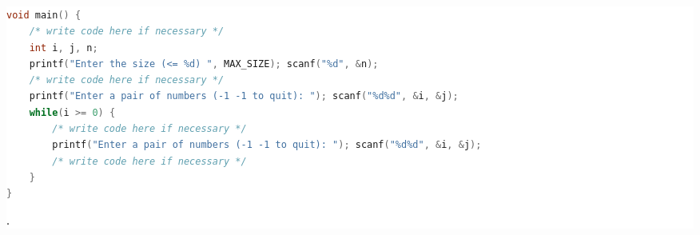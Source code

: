 ```c
void main() {
    /* write code here if necessary */
    int i, j, n;
    printf("Enter the size (<= %d) ", MAX_SIZE); scanf("%d", &n);
    /* write code here if necessary */
    printf("Enter a pair of numbers (-1 -1 to quit): "); scanf("%d%d", &i, &j);
    while(i >= 0) {
        /* write code here if necessary */
        printf("Enter a pair of numbers (-1 -1 to quit): "); scanf("%d%d", &i, &j);
        /* write code here if necessary */
    } 
}
```

.